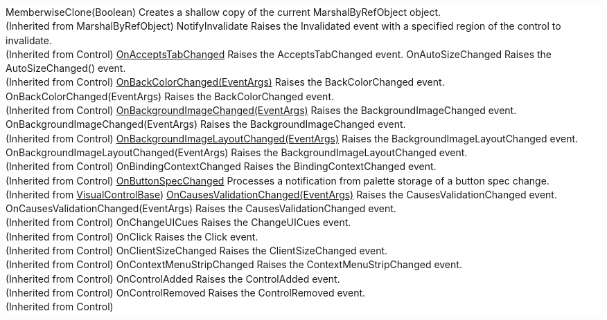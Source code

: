 <tr>
<td>MemberwiseClone(Boolean)</td>
<td>Creates a shallow copy of the current MarshalByRefObject object.<br />(Inherited from MarshalByRefObject)</td></tr>
<tr>
<td>NotifyInvalidate</td>
<td>Raises the Invalidated event with a specified region of the control to invalidate.<br />(Inherited from Control)</td></tr>
<tr>
<td><a href="5e2d8acd-ccb6-061c-0570-e517a8b80682.md">OnAcceptsTabChanged</a></td>
<td>Raises the AcceptsTabChanged event.</td></tr>
<tr>
<td>OnAutoSizeChanged</td>
<td>Raises the AutoSizeChanged() event.<br />(Inherited from Control)</td></tr>
<tr>
<td><a href="2cf2e4be-fcf5-aea6-610d-f1858d2720f5.md">OnBackColorChanged(EventArgs)</a></td>
<td>Raises the BackColorChanged event.</td></tr>
<tr>
<td>OnBackColorChanged(EventArgs)</td>
<td>Raises the BackColorChanged event.<br />(Inherited from Control)</td></tr>
<tr>
<td><a href="a34681d1-925d-d929-62b0-3a4a84f700f1.md">OnBackgroundImageChanged(EventArgs)</a></td>
<td>Raises the BackgroundImageChanged event.</td></tr>
<tr>
<td>OnBackgroundImageChanged(EventArgs)</td>
<td>Raises the BackgroundImageChanged event.<br />(Inherited from Control)</td></tr>
<tr>
<td><a href="d7082354-9f9a-32b6-2945-5a7c2d8a3ed3.md">OnBackgroundImageLayoutChanged(EventArgs)</a></td>
<td>Raises the BackgroundImageLayoutChanged event.</td></tr>
<tr>
<td>OnBackgroundImageLayoutChanged(EventArgs)</td>
<td>Raises the BackgroundImageLayoutChanged event.<br />(Inherited from Control)</td></tr>
<tr>
<td>OnBindingContextChanged</td>
<td>Raises the BindingContextChanged event.<br />(Inherited from Control)</td></tr>
<tr>
<td><a href="a5e103ba-e1f9-e850-b22d-ed7a7d0ec35f.md">OnButtonSpecChanged</a></td>
<td>Processes a notification from palette storage of a button spec change.<br />(Inherited from <a href="692f3254-a85d-c457-f80c-15e27592145b.md">VisualControlBase</a>)</td></tr>
<tr>
<td><a href="1f1003b1-3ed8-ba87-86cc-997948cc00fc.md">OnCausesValidationChanged(EventArgs)</a></td>
<td>Raises the CausesValidationChanged event.</td></tr>
<tr>
<td>OnCausesValidationChanged(EventArgs)</td>
<td>Raises the CausesValidationChanged event.<br />(Inherited from Control)</td></tr>
<tr>
<td>OnChangeUICues</td>
<td>Raises the ChangeUICues event.<br />(Inherited from Control)</td></tr>
<tr>
<td>OnClick</td>
<td>Raises the Click event.<br />(Inherited from Control)</td></tr>
<tr>
<td>OnClientSizeChanged</td>
<td>Raises the ClientSizeChanged event.<br />(Inherited from Control)</td></tr>
<tr>
<td>OnContextMenuStripChanged</td>
<td>Raises the ContextMenuStripChanged event.<br />(Inherited from Control)</td></tr>
<tr>
<td>OnControlAdded</td>
<td>Raises the ControlAdded event.<br />(Inherited from Control)</td></tr>
<tr>
<td>OnControlRemoved</td>
<td>Raises the ControlRemoved event.<br />(Inherited from Control)</td></tr>